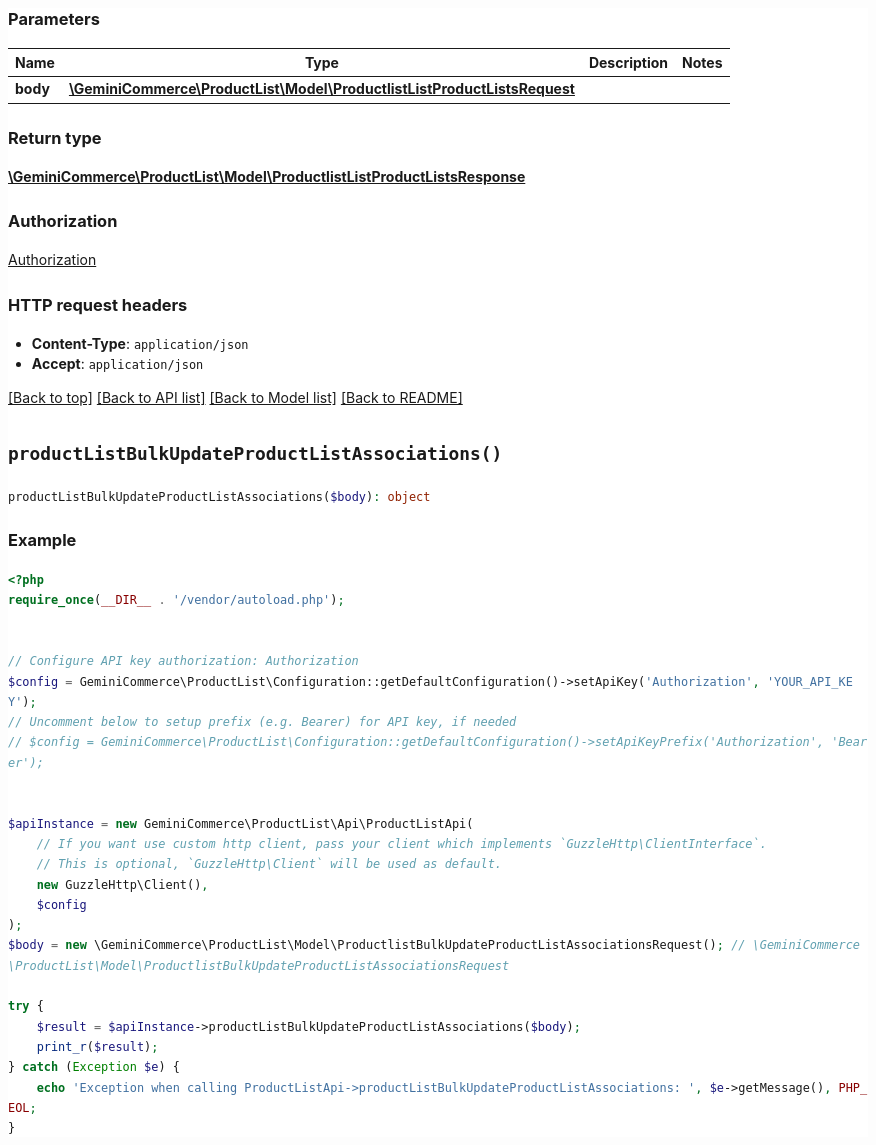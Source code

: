 ### Parameters

| Name | Type | Description  | Notes |
| ------------- | ------------- | ------------- | ------------- |
| **body** | [**\GeminiCommerce\ProductList\Model\ProductlistListProductListsRequest**](../Model/ProductlistListProductListsRequest.md)|  | |

### Return type

[**\GeminiCommerce\ProductList\Model\ProductlistListProductListsResponse**](../Model/ProductlistListProductListsResponse.md)

### Authorization

[Authorization](../../README.md#Authorization)

### HTTP request headers

- **Content-Type**: `application/json`
- **Accept**: `application/json`

[[Back to top]](#) [[Back to API list]](../../README.md#endpoints)
[[Back to Model list]](../../README.md#models)
[[Back to README]](../../README.md)

## `productListBulkUpdateProductListAssociations()`

```php
productListBulkUpdateProductListAssociations($body): object
```



### Example

```php
<?php
require_once(__DIR__ . '/vendor/autoload.php');


// Configure API key authorization: Authorization
$config = GeminiCommerce\ProductList\Configuration::getDefaultConfiguration()->setApiKey('Authorization', 'YOUR_API_KEY');
// Uncomment below to setup prefix (e.g. Bearer) for API key, if needed
// $config = GeminiCommerce\ProductList\Configuration::getDefaultConfiguration()->setApiKeyPrefix('Authorization', 'Bearer');


$apiInstance = new GeminiCommerce\ProductList\Api\ProductListApi(
    // If you want use custom http client, pass your client which implements `GuzzleHttp\ClientInterface`.
    // This is optional, `GuzzleHttp\Client` will be used as default.
    new GuzzleHttp\Client(),
    $config
);
$body = new \GeminiCommerce\ProductList\Model\ProductlistBulkUpdateProductListAssociationsRequest(); // \GeminiCommerce\ProductList\Model\ProductlistBulkUpdateProductListAssociationsRequest

try {
    $result = $apiInstance->productListBulkUpdateProductListAssociations($body);
    print_r($result);
} catch (Exception $e) {
    echo 'Exception when calling ProductListApi->productListBulkUpdateProductListAssociations: ', $e->getMessage(), PHP_EOL;
}
```
